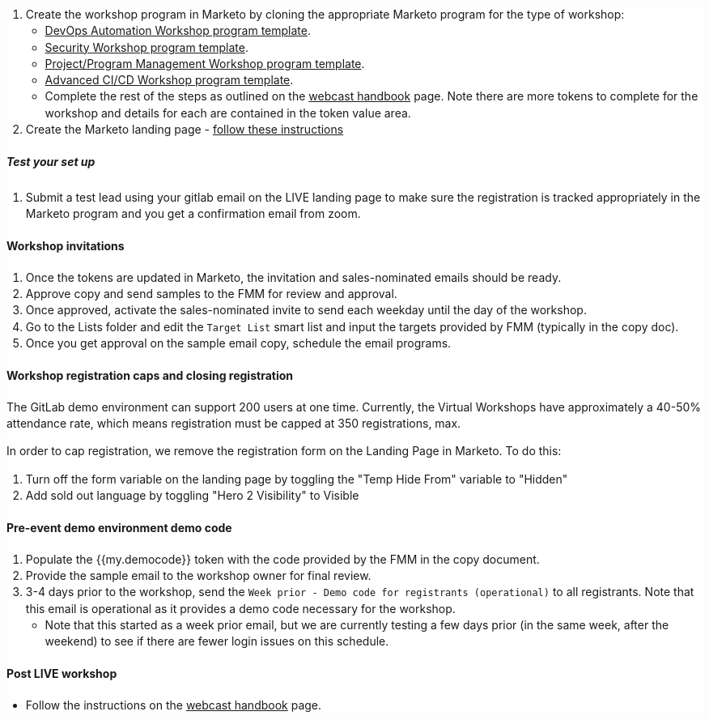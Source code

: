 1. Create the workshop program in Marketo by cloning the appropriate Marketo program for the type of workshop:
    * [DevOps Automation Workshop program template](https://app-ab13.marketo.com/#ME6532A1).
    * [Security Workshop program template](https://app-ab13.marketo.com/#ME6521A1).
    * [Project/Program Management Workshop program template](https://app-ab13.marketo.com/#ME6536A1).
    * [Advanced CI/CD Workshop program template](https://engage-ab.marketo.com/?munchkinId=194-VVC-221#/classic/ME6807A1).
    * Complete the rest of the steps as outlined on the [webcast handbook](/handbook/marketing/revenue-marketing/digital-marketing-programs/marketing-programs/virtual-events/webcast/#step-2-set-up-the-webcast-in-marketosfdc-and-integrate-to-zoom) page. Note there are more tokens to complete for the workshop and details for each are contained in the token value area.
1. Create the Marketo landing page - [follow these instructions](/handbook/marketing/revenue-marketing/digital-marketing-programs/marketing-programs/virtual-events/webcast/#step-3-create-the-landing-page)

##### Test your set up

1. Submit a test lead using your gitlab email on the LIVE landing page to make sure the registration is tracked appropriately in the Marketo program and you get a confirmation email from zoom.

#### Workshop invitations

1. Once the tokens are updated in Marketo, the invitation and sales-nominated emails should be ready.
2. Approve copy and send samples to the FMM for review and approval.
3. Once approved, activate the sales-nominated invite to send each weekday until the day of the workshop.
3. Go to the Lists folder and edit the `Target List` smart list and input the targets provided by FMM (typically in the copy doc).
4. Once you get approval on the sample email copy, schedule the email programs.

#### Workshop registration caps and closing registration

The GitLab demo environment can support 200 users at one time. Currently, the Virtual Workshops have approximately a 40-50% attendance rate, which means registration must be capped at 350 registrations, max. 

In order to cap registration, we remove the registration form on the Landing Page in Marketo. To do this:

1) Turn off the form variable on the landing page by toggling the "Temp Hide From" variable to "Hidden"
2) Add sold out language by toggling "Hero 2 Visibility" to Visible


#### Pre-event demo environment demo code
1. Populate the {{my.democode}} token with the code provided by the FMM in the copy document.
2. Provide the sample email to the workshop owner for final review.
3. 3-4 days prior to the workshop, send the `Week prior - Demo code for registrants (operational)` to all registrants. Note that this email is operational as it provides a demo code necessary for the workshop.
   - Note that this started as a week prior email, but we are currently testing a few days prior (in the same week, after the weekend) to see if there are fewer login issues on this schedule.

#### Post LIVE workshop
   * Follow the instructions on the [webcast handbook](/handbook/marketing/revenue-marketing/digital-marketing-programs/marketing-programs/virtual-events/webcast/#post-live-webcast) page. 
 